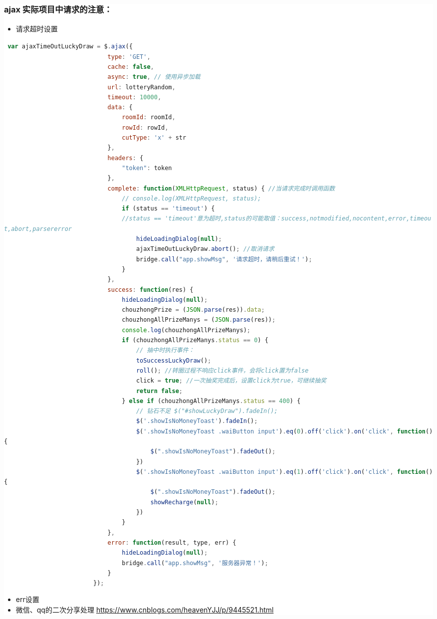 ### ajax 实际项目中请求的注意：
   - 请求超时设置
   ``` javascript
    var ajaxTimeOutLuckyDraw = $.ajax({
                                type: 'GET',
                                cache: false,
                                async: true, // 使用异步加载
                                url: lotteryRandom,
                                timeout: 10000,
                                data: {
                                    roomId: roomId,
                                    rowId: rowId,
                                    cutType: 'x' + str
                                },
                                headers: {
                                    "token": token
                                },
                                complete: function(XMLHttpRequest, status) { //当请求完成时调用函数
                                    // console.log(XMLHttpRequest, status);
                                    if (status == 'timeout') { 
                                    //status == 'timeout'意为超时,status的可能取值：success,notmodified,nocontent,error,timeout,abort,parsererror 
                                        hideLoadingDialog(null);
                                        ajaxTimeOutLuckyDraw.abort(); //取消请求
                                        bridge.call("app.showMsg", '请求超时，请稍后重试！');
                                    }
                                },
                                success: function(res) {
                                    hideLoadingDialog(null);
                                    chouzhongPrize = (JSON.parse(res)).data;
                                    chouzhongAllPrizeManys = (JSON.parse(res));
                                    console.log(chouzhongAllPrizeManys);
                                    if (chouzhongAllPrizeManys.status == 0) {
                                        // 抽中时执行事件：
                                        toSuccessLuckyDraw();
                                        roll(); //转圈过程不响应click事件，会将click置为false
                                        click = true; //一次抽奖完成后，设置click为true，可继续抽奖
                                        return false;
                                    } else if (chouzhongAllPrizeManys.status == 400) {
                                        // 钻石不足 $("#showLuckyDraw").fadeIn();
                                        $('.showIsNoMoneyToast').fadeIn();
                                        $('.showIsNoMoneyToast .waiButton input').eq(0).off('click').on('click', function() {
                                            $(".showIsNoMoneyToast").fadeOut();
                                        })
                                        $('.showIsNoMoneyToast .waiButton input').eq(1).off('click').on('click', function() {
                                            $(".showIsNoMoneyToast").fadeOut();
                                            showRecharge(null);
                                        })
                                    }
                                },
                                error: function(result, type, err) {
                                    hideLoadingDialog(null);
                                    bridge.call("app.showMsg", '服务器异常！');
                                }
                            });
   ```
   - err设置
   - 微信、qq的二次分享处理 https://www.cnblogs.com/heavenYJJ/p/9445521.html
   